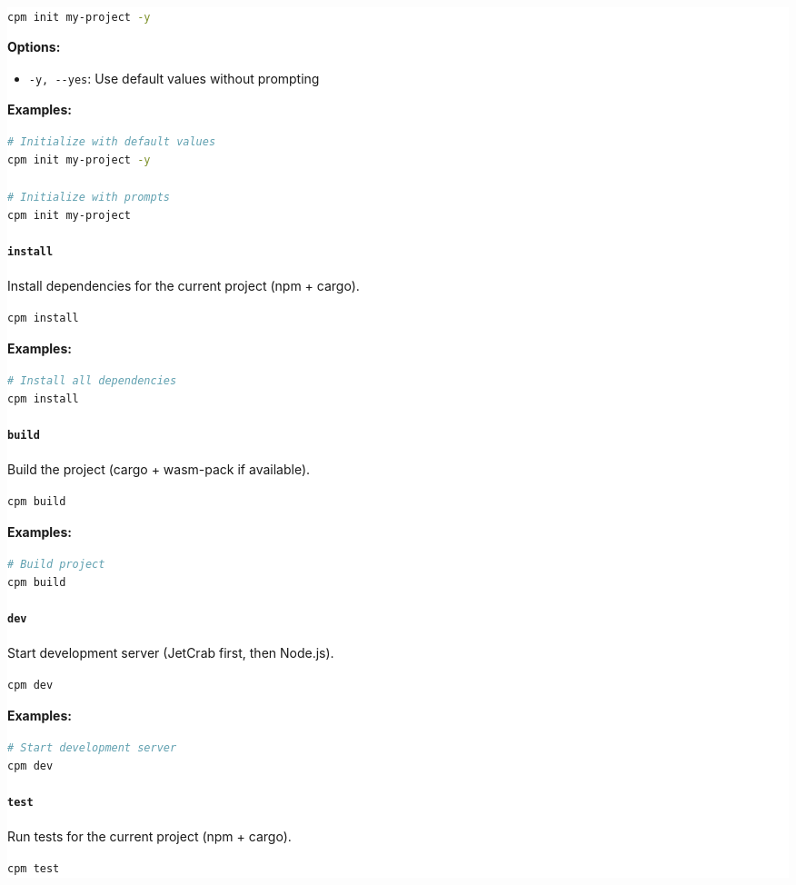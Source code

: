 ```bash
cpm init my-project -y
```

**Options:**
- `-y, --yes`: Use default values without prompting

**Examples:**
```bash
# Initialize with default values
cpm init my-project -y

# Initialize with prompts
cpm init my-project
```

#### `install`
Install dependencies for the current project (npm + cargo).

```bash
cpm install
```

**Examples:**
```bash
# Install all dependencies
cpm install
```

#### `build`
Build the project (cargo + wasm-pack if available).

```bash
cpm build
```

**Examples:**
```bash
# Build project
cpm build
```

#### `dev`
Start development server (JetCrab first, then Node.js).

```bash
cpm dev
```

**Examples:**
```bash
# Start development server
cpm dev
```

#### `test`
Run tests for the current project (npm + cargo).

```bash
cpm test
```
